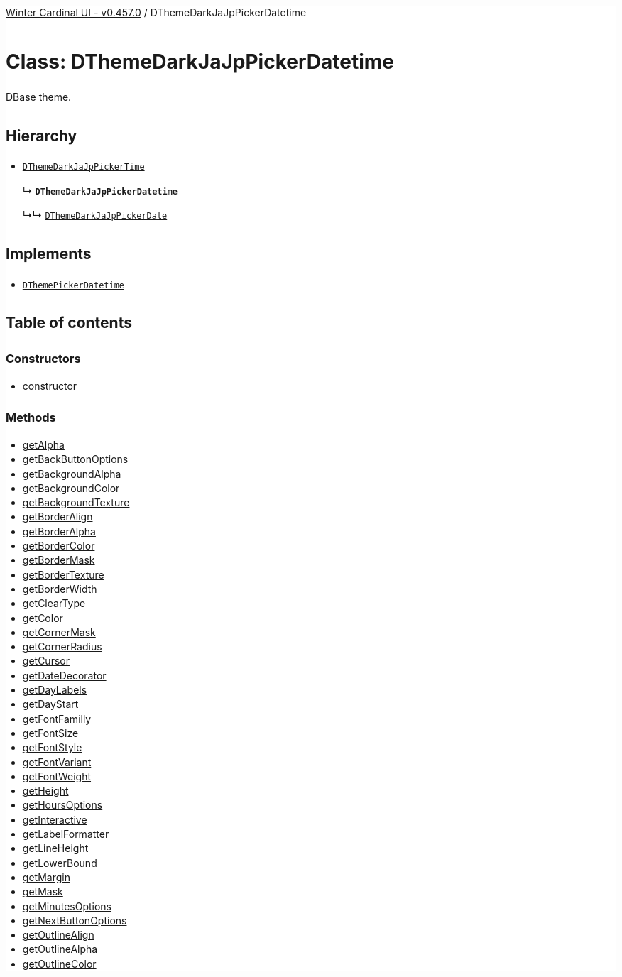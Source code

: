 [Winter Cardinal UI - v0.457.0](../index.md) / DThemeDarkJaJpPickerDatetime

# Class: DThemeDarkJaJpPickerDatetime

[DBase](DBase.md) theme.

## Hierarchy

- [`DThemeDarkJaJpPickerTime`](DThemeDarkJaJpPickerTime.md)

  ↳ **`DThemeDarkJaJpPickerDatetime`**

  ↳↳ [`DThemeDarkJaJpPickerDate`](DThemeDarkJaJpPickerDate.md)

## Implements

- [`DThemePickerDatetime`](../interfaces/DThemePickerDatetime.md)

## Table of contents

### Constructors

- [constructor](DThemeDarkJaJpPickerDatetime.md#constructor)

### Methods

- [getAlpha](DThemeDarkJaJpPickerDatetime.md#getalpha)
- [getBackButtonOptions](DThemeDarkJaJpPickerDatetime.md#getbackbuttonoptions)
- [getBackgroundAlpha](DThemeDarkJaJpPickerDatetime.md#getbackgroundalpha)
- [getBackgroundColor](DThemeDarkJaJpPickerDatetime.md#getbackgroundcolor)
- [getBackgroundTexture](DThemeDarkJaJpPickerDatetime.md#getbackgroundtexture)
- [getBorderAlign](DThemeDarkJaJpPickerDatetime.md#getborderalign)
- [getBorderAlpha](DThemeDarkJaJpPickerDatetime.md#getborderalpha)
- [getBorderColor](DThemeDarkJaJpPickerDatetime.md#getbordercolor)
- [getBorderMask](DThemeDarkJaJpPickerDatetime.md#getbordermask)
- [getBorderTexture](DThemeDarkJaJpPickerDatetime.md#getbordertexture)
- [getBorderWidth](DThemeDarkJaJpPickerDatetime.md#getborderwidth)
- [getClearType](DThemeDarkJaJpPickerDatetime.md#getcleartype)
- [getColor](DThemeDarkJaJpPickerDatetime.md#getcolor)
- [getCornerMask](DThemeDarkJaJpPickerDatetime.md#getcornermask)
- [getCornerRadius](DThemeDarkJaJpPickerDatetime.md#getcornerradius)
- [getCursor](DThemeDarkJaJpPickerDatetime.md#getcursor)
- [getDateDecorator](DThemeDarkJaJpPickerDatetime.md#getdatedecorator)
- [getDayLabels](DThemeDarkJaJpPickerDatetime.md#getdaylabels)
- [getDayStart](DThemeDarkJaJpPickerDatetime.md#getdaystart)
- [getFontFamilly](DThemeDarkJaJpPickerDatetime.md#getfontfamilly)
- [getFontSize](DThemeDarkJaJpPickerDatetime.md#getfontsize)
- [getFontStyle](DThemeDarkJaJpPickerDatetime.md#getfontstyle)
- [getFontVariant](DThemeDarkJaJpPickerDatetime.md#getfontvariant)
- [getFontWeight](DThemeDarkJaJpPickerDatetime.md#getfontweight)
- [getHeight](DThemeDarkJaJpPickerDatetime.md#getheight)
- [getHoursOptions](DThemeDarkJaJpPickerDatetime.md#gethoursoptions)
- [getInteractive](DThemeDarkJaJpPickerDatetime.md#getinteractive)
- [getLabelFormatter](DThemeDarkJaJpPickerDatetime.md#getlabelformatter)
- [getLineHeight](DThemeDarkJaJpPickerDatetime.md#getlineheight)
- [getLowerBound](DThemeDarkJaJpPickerDatetime.md#getlowerbound)
- [getMargin](DThemeDarkJaJpPickerDatetime.md#getmargin)
- [getMask](DThemeDarkJaJpPickerDatetime.md#getmask)
- [getMinutesOptions](DThemeDarkJaJpPickerDatetime.md#getminutesoptions)
- [getNextButtonOptions](DThemeDarkJaJpPickerDatetime.md#getnextbuttonoptions)
- [getOutlineAlign](DThemeDarkJaJpPickerDatetime.md#getoutlinealign)
- [getOutlineAlpha](DThemeDarkJaJpPickerDatetime.md#getoutlinealpha)
- [getOutlineColor](DThemeDarkJaJpPickerDatetime.md#getoutlinecolor)
